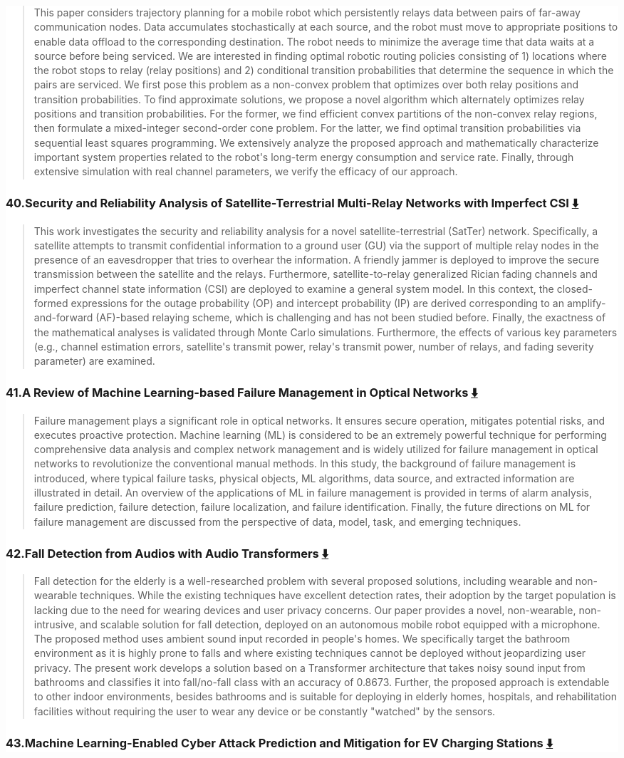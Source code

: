 >  This paper considers trajectory planning for a mobile robot which persistently relays data between pairs of far-away communication nodes. Data accumulates stochastically at each source, and the robot must move to appropriate positions to enable data offload to the corresponding destination. The robot needs to minimize the average time that data waits at a source before being serviced. We are interested in finding optimal robotic routing policies consisting of 1) locations where the robot stops to relay (relay positions) and 2) conditional transition probabilities that determine the sequence in which the pairs are serviced. We first pose this problem as a non-convex problem that optimizes over both relay positions and transition probabilities. To find approximate solutions, we propose a novel algorithm which alternately optimizes relay positions and transition probabilities. For the former, we find efficient convex partitions of the non-convex relay regions, then formulate a mixed-integer second-order cone problem. For the latter, we find optimal transition probabilities via sequential least squares programming. We extensively analyze the proposed approach and mathematically characterize important system properties related to the robot's long-term energy consumption and service rate. Finally, through extensive simulation with real channel parameters, we verify the efficacy of our approach.      
### 40.Security and Reliability Analysis of Satellite-Terrestrial Multi-Relay Networks with Imperfect CSI  [ :arrow_down: ](https://arxiv.org/pdf/2208.10723.pdf)
>  This work investigates the security and reliability analysis for a novel satellite-terrestrial (SatTer) network. Specifically, a satellite attempts to transmit confidential information to a ground user (GU) via the support of multiple relay nodes in the presence of an eavesdropper that tries to overhear the information. A friendly jammer is deployed to improve the secure transmission between the satellite and the relays. Furthermore, satellite-to-relay generalized Rician fading channels and imperfect channel state information (CSI) are deployed to examine a general system model. In this context, the closed-formed expressions for the outage probability (OP) and intercept probability (IP) are derived corresponding to an amplify-and-forward (AF)-based relaying scheme, which is challenging and has not been studied before. Finally, the exactness of the mathematical analyses is validated through Monte Carlo simulations. Furthermore, the effects of various key parameters (e.g., channel estimation errors, satellite's transmit power, relay's transmit power, number of relays, and fading severity parameter) are examined.      
### 41.A Review of Machine Learning-based Failure Management in Optical Networks  [ :arrow_down: ](https://arxiv.org/pdf/2208.10677.pdf)
>  Failure management plays a significant role in optical networks. It ensures secure operation, mitigates potential risks, and executes proactive protection. Machine learning (ML) is considered to be an extremely powerful technique for performing comprehensive data analysis and complex network management and is widely utilized for failure management in optical networks to revolutionize the conventional manual methods. In this study, the background of failure management is introduced, where typical failure tasks, physical objects, ML algorithms, data source, and extracted information are illustrated in detail. An overview of the applications of ML in failure management is provided in terms of alarm analysis, failure prediction, failure detection, failure localization, and failure identification. Finally, the future directions on ML for failure management are discussed from the perspective of data, model, task, and emerging techniques.      
### 42.Fall Detection from Audios with Audio Transformers  [ :arrow_down: ](https://arxiv.org/pdf/2208.10659.pdf)
>  Fall detection for the elderly is a well-researched problem with several proposed solutions, including wearable and non-wearable techniques. While the existing techniques have excellent detection rates, their adoption by the target population is lacking due to the need for wearing devices and user privacy concerns. Our paper provides a novel, non-wearable, non-intrusive, and scalable solution for fall detection, deployed on an autonomous mobile robot equipped with a microphone. The proposed method uses ambient sound input recorded in people's homes. We specifically target the bathroom environment as it is highly prone to falls and where existing techniques cannot be deployed without jeopardizing user privacy. The present work develops a solution based on a Transformer architecture that takes noisy sound input from bathrooms and classifies it into fall/no-fall class with an accuracy of 0.8673. Further, the proposed approach is extendable to other indoor environments, besides bathrooms and is suitable for deploying in elderly homes, hospitals, and rehabilitation facilities without requiring the user to wear any device or be constantly "watched" by the sensors.      
### 43.Machine Learning-Enabled Cyber Attack Prediction and Mitigation for EV Charging Stations  [ :arrow_down: ](https://arxiv.org/pdf/2208.10644.pdf)